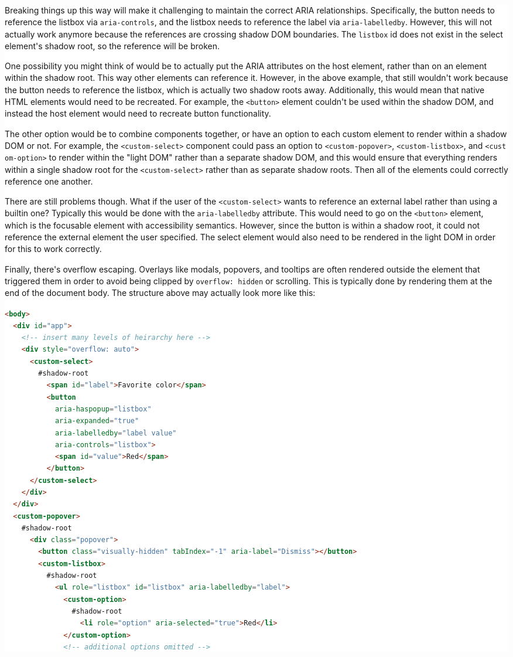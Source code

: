 Breaking things up this way will make it challenging to maintain the correct
ARIA relationships. Specifically, the button needs to reference the listbox via `aria-controls`,
and the listbox needs to reference the label via `aria-labelledby`. However, this will not
actually work anymore because the references are crossing shadow DOM boundaries.
The `listbox` id does not exist in the select element's shadow root, so the reference
will be broken.

One possibility you might think of would be to actually put the ARIA attributes on
the host element, rather than on an element within the shadow root. This way other
elements can reference it. However, in the above example, that still wouldn't work
because the button needs to reference the listbox, which is actually two shadow roots
away. Additionally, this would mean that native HTML elements would need to be recreated.
For example, the `<button>` element couldn't be used within the shadow DOM, and instead
the host element would need to recreate button functionality.

The other option would be to combine components together, or have an option to each custom
element to render within a shadow DOM or not. For example, the `<custom-select>` component
could pass an option to `<custom-popover>`, `<custom-listbox>`, and `<custom-option>` to
render within the "light DOM" rather than a separate shadow DOM, and this would ensure that
everything renders within a single shadow root for the `<custom-select>` rather than as separate
shadow roots. Then all of the elements could correctly reference one another.

There are still problems though. What if the user of the `<custom-select>` wants to reference
an external label rather than using a builtin one? Typically this would be done with the
`aria-labelledby` attribute. This would need to go on the `<button>` element, which is the
focusable element with accessibility semantics. However, since the button is within a shadow
root, it could not reference the external element the user specified. The select element would
also need to be rendered in the light DOM in order for this to work correctly.

Finally, there's overflow escaping. Overlays like modals, popovers, and tooltips are often
rendered outside the element that triggered them in order to avoid being clipped by `overflow: hidden`
or scrolling. This is typically done by rendering them at the end of the document body. The structure
above may actually look more like this:

```html
<body>
  <div id="app">
    <!-- insert many levels of heirarchy here -->
    <div style="overflow: auto">
      <custom-select>
        #shadow-root
          <span id="label">Favorite color</span>
          <button
            aria-haspopup="listbox"
            aria-expanded="true"
            aria-labelledby="label value"
            aria-controls="listbox">
            <span id="value">Red</span>
          </button>
      </custom-select>
    </div>
  </div>
  <custom-popover>
    #shadow-root
      <div class="popover">
        <button class="visually-hidden" tabIndex="-1" aria-label="Dismiss"></button>
        <custom-listbox>
          #shadow-root
            <ul role="listbox" id="listbox" aria-labelledby="label">
              <custom-option>
                #shadow-root
                  <li role="option" aria-selected="true">Red</li>
              </custom-option>
              <!-- additional options omitted -->
```